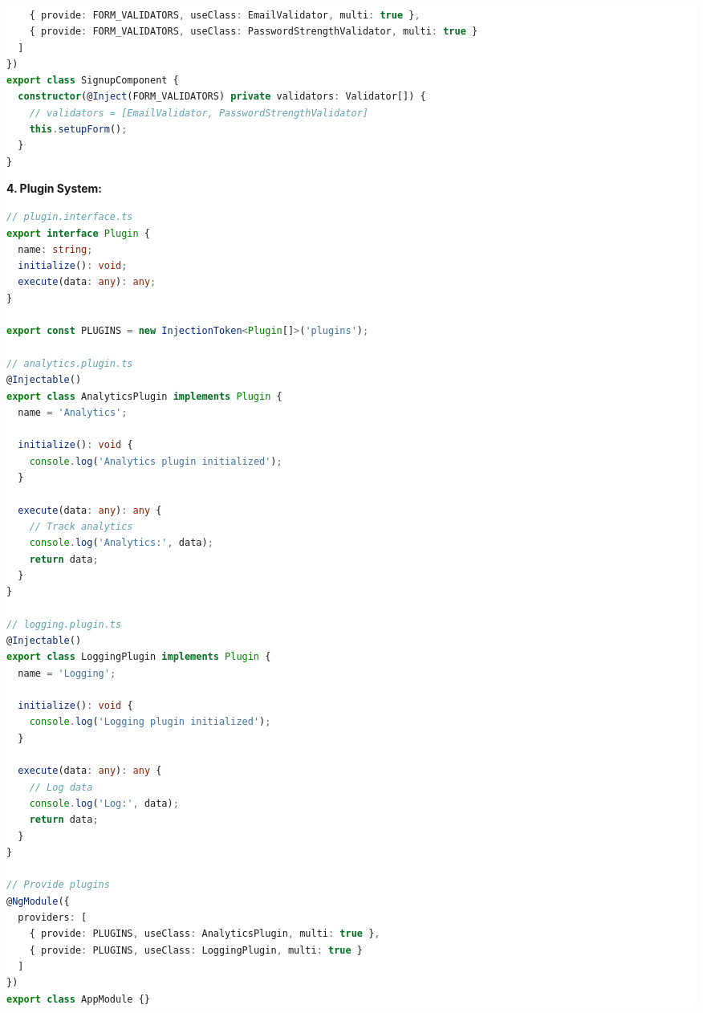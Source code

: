 ```typescript
    { provide: FORM_VALIDATORS, useClass: EmailValidator, multi: true },
    { provide: FORM_VALIDATORS, useClass: PasswordStrengthValidator, multi: true }
  ]
})
export class SignupComponent {
  constructor(@Inject(FORM_VALIDATORS) private validators: Validator[]) {
    // validators = [EmailValidator, PasswordStrengthValidator]
    this.setupForm();
  }
}
```

**4. Plugin System:**

```typescript
// plugin.interface.ts
export interface Plugin {
  name: string;
  initialize(): void;
  execute(data: any): any;
}

export const PLUGINS = new InjectionToken<Plugin[]>('plugins');

// analytics.plugin.ts
@Injectable()
export class AnalyticsPlugin implements Plugin {
  name = 'Analytics';
  
  initialize(): void {
    console.log('Analytics plugin initialized');
  }
  
  execute(data: any): any {
    // Track analytics
    console.log('Analytics:', data);
    return data;
  }
}

// logging.plugin.ts
@Injectable()
export class LoggingPlugin implements Plugin {
  name = 'Logging';
  
  initialize(): void {
    console.log('Logging plugin initialized');
  }
  
  execute(data: any): any {
    // Log data
    console.log('Log:', data);
    return data;
  }
}

// Provide plugins
@NgModule({
  providers: [
    { provide: PLUGINS, useClass: AnalyticsPlugin, multi: true },
    { provide: PLUGINS, useClass: LoggingPlugin, multi: true }
  ]
})
export class AppModule {}
```